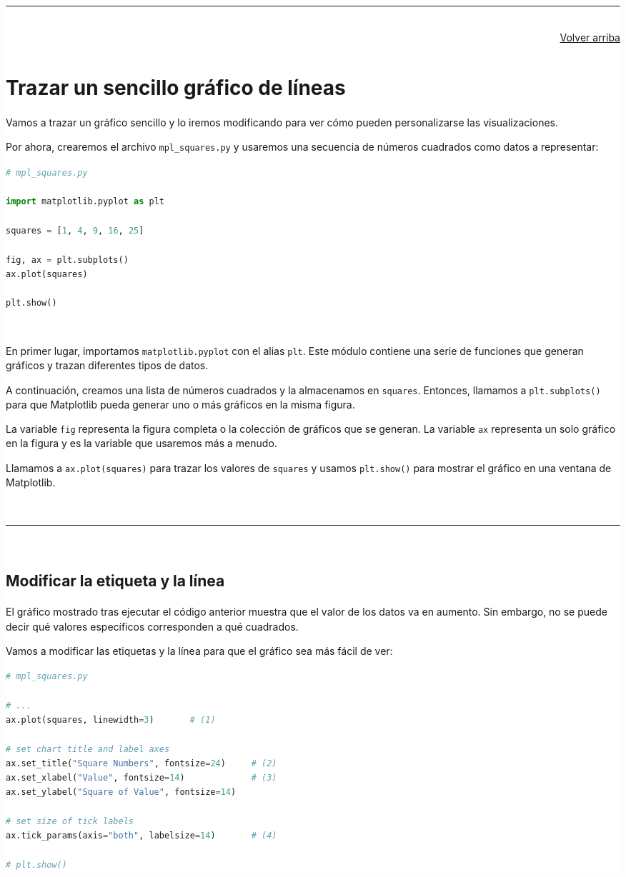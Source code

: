 <hr/><br/>


<div align='right'><a href='#index'>Volver arriba</a></div>


# Trazar un sencillo gráfico de líneas

Vamos a trazar un gráfico sencillo y lo iremos modificando para ver cómo pueden personalizarse las visualizaciones.

Por ahora, crearemos el archivo `mpl_squares.py` y usaremos una secuencia de números cuadrados como datos a representar:

```python
# mpl_squares.py

import matplotlib.pyplot as plt

squares = [1, 4, 9, 16, 25]

fig, ax = plt.subplots()
ax.plot(squares)

plt.show()
```

<br/>

En primer lugar, importamos `matplotlib.pyplot` con el alias `plt`. Este módulo contiene una serie de funciones que generan gráficos y trazan diferentes tipos de datos.

A continuación, creamos una lista de números cuadrados y la almacenamos en `squares`. Entonces, llamamos a `plt.subplots()` para que Matplotlib pueda generar uno o más gráficos en la misma figura.

La variable `fig` representa la figura completa o la colección de gráficos que se generan. La variable `ax` representa un solo gráfico en la figura y es la variable que usaremos más a menudo.

Llamamos a `ax.plot(squares)` para trazar los valores de `squares` y usamos `plt.show()` para mostrar el gráfico en una ventana de Matplotlib.

<br/>

<hr/><br/>


## Modificar la etiqueta y la línea

El gráfico mostrado tras ejecutar el código anterior muestra que el valor de los datos va en aumento. Sin embargo, no se puede decir qué valores específicos corresponden a qué cuadrados.

Vamos a modificar las etiquetas y la línea para que el gráfico sea más fácil de ver:

```python
# mpl_squares.py

# ...
ax.plot(squares, linewidth=3)       # (1)

# set chart title and label axes
ax.set_title("Square Numbers", fontsize=24)     # (2)
ax.set_xlabel("Value", fontsize=14)             # (3)
ax.set_ylabel("Square of Value", fontsize=14)

# set size of tick labels
ax.tick_params(axis="both", labelsize=14)       # (4)

# plt.show()
```
